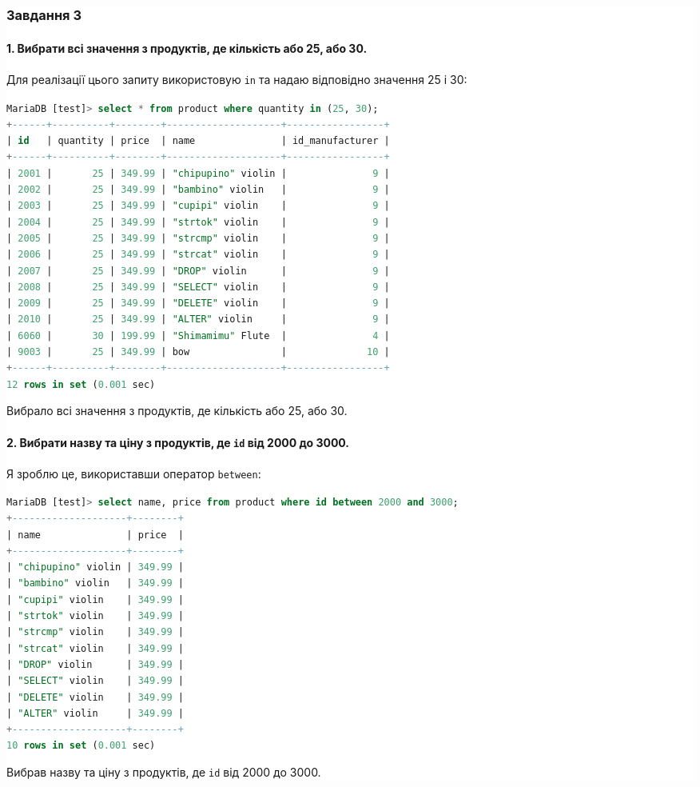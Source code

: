 ### Завдання 3

#### 1. Вибрати всі значення з продуктів, де кількість або 25, або 30.

Для реалізації цього запиту
використовую `in` та надаю відповідно значення 25 і 30:
```sql
MariaDB [test]> select * from product where quantity in (25, 30);
+------+----------+--------+--------------------+-----------------+
| id   | quantity | price  | name               | id_manufacturer |
+------+----------+--------+--------------------+-----------------+
| 2001 |       25 | 349.99 | "chipupino" violin |               9 |
| 2002 |       25 | 349.99 | "bambino" violin   |               9 |
| 2003 |       25 | 349.99 | "cupipi" violin    |               9 |
| 2004 |       25 | 349.99 | "strtok" violin    |               9 |
| 2005 |       25 | 349.99 | "strcmp" violin    |               9 |
| 2006 |       25 | 349.99 | "strcat" violin    |               9 |
| 2007 |       25 | 349.99 | "DROP" violin      |               9 |
| 2008 |       25 | 349.99 | "SELECT" violin    |               9 |
| 2009 |       25 | 349.99 | "DELETE" violin    |               9 |
| 2010 |       25 | 349.99 | "ALTER" violin     |               9 |
| 6060 |       30 | 199.99 | "Shimamimu" Flute  |               4 |
| 9003 |       25 | 349.99 | bow                |              10 |
+------+----------+--------+--------------------+-----------------+
12 rows in set (0.001 sec)
```
Вибрало всі значення з продуктів, де кількість або 25, або 30.

#### 2. Вибрати назву та ціну з продуктів, де `id` від 2000 до 3000.

Я зроблю це, використавши
оператор `between`:
```sql
MariaDB [test]> select name, price from product where id between 2000 and 3000;
+--------------------+--------+
| name               | price  |
+--------------------+--------+
| "chipupino" violin | 349.99 |
| "bambino" violin   | 349.99 |
| "cupipi" violin    | 349.99 |
| "strtok" violin    | 349.99 |
| "strcmp" violin    | 349.99 |
| "strcat" violin    | 349.99 |
| "DROP" violin      | 349.99 |
| "SELECT" violin    | 349.99 |
| "DELETE" violin    | 349.99 |
| "ALTER" violin     | 349.99 |
+--------------------+--------+
10 rows in set (0.001 sec)
```
Вибрав назву та ціну з продуктів, де `id` від 2000 до 3000.

